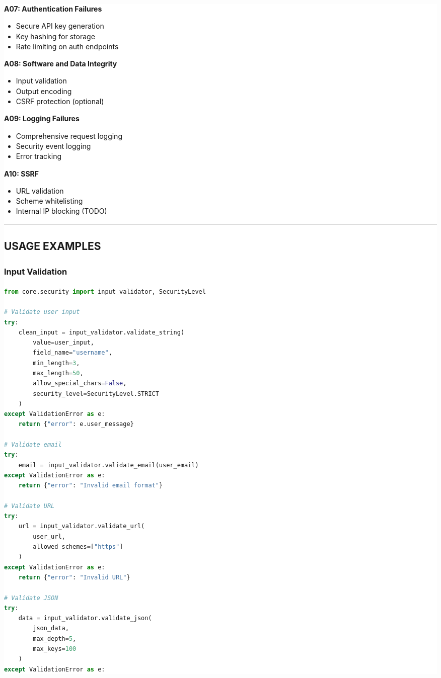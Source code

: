 **A07: Authentication Failures** 
- Secure API key generation
- Key hashing for storage
- Rate limiting on auth endpoints

**A08: Software and Data Integrity** 
- Input validation
- Output encoding
- CSRF protection (optional)

**A09: Logging Failures** 
- Comprehensive request logging
- Security event logging
- Error tracking

**A10: SSRF** 
- URL validation
- Scheme whitelisting
- Internal IP blocking (TODO)

---

##  USAGE EXAMPLES

### Input Validation

```python
from core.security import input_validator, SecurityLevel

# Validate user input
try:
    clean_input = input_validator.validate_string(
        value=user_input,
        field_name="username",
        min_length=3,
        max_length=50,
        allow_special_chars=False,
        security_level=SecurityLevel.STRICT
    )
except ValidationError as e:
    return {"error": e.user_message}

# Validate email
try:
    email = input_validator.validate_email(user_email)
except ValidationError as e:
    return {"error": "Invalid email format"}

# Validate URL
try:
    url = input_validator.validate_url(
        user_url,
        allowed_schemes=["https"]
    )
except ValidationError as e:
    return {"error": "Invalid URL"}

# Validate JSON
try:
    data = input_validator.validate_json(
        json_data,
        max_depth=5,
        max_keys=100
    )
except ValidationError as e:
```